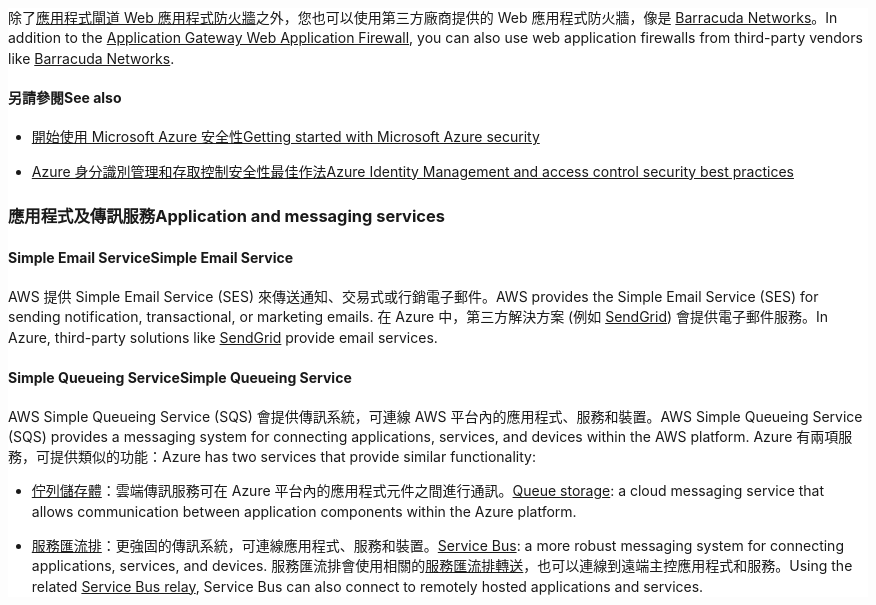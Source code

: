 <span data-ttu-id="0a9b3-356">除了[應用程式閘道 Web 應用程式防火牆](/azure/application-gateway/waf-overview)之外，您也可以使用第三方廠商提供的 Web 應用程式防火牆，像是 [Barracuda Networks](https://azure.microsoft.com/marketplace/partners/barracudanetworks/waf/)。</span><span class="sxs-lookup"><span data-stu-id="0a9b3-356">In addition to the [Application Gateway Web Application Firewall](/azure/application-gateway/waf-overview), you can also use web application firewalls from third-party vendors like [Barracuda Networks](https://azure.microsoft.com/marketplace/partners/barracudanetworks/waf/).</span></span>

#### <a name="see-also"></a><span data-ttu-id="0a9b3-357">另請參閱</span><span class="sxs-lookup"><span data-stu-id="0a9b3-357">See also</span></span>

- [<span data-ttu-id="0a9b3-358">開始使用 Microsoft Azure 安全性</span><span class="sxs-lookup"><span data-stu-id="0a9b3-358">Getting started with Microsoft Azure security</span></span>](/azure/security)

- [<span data-ttu-id="0a9b3-359">Azure 身分識別管理和存取控制安全性最佳作法</span><span class="sxs-lookup"><span data-stu-id="0a9b3-359">Azure Identity Management and access control security best practices</span></span>](/azure/security/azure-security-identity-management-best-practices)

### <a name="application-and-messaging-services"></a><span data-ttu-id="0a9b3-360">應用程式及傳訊服務</span><span class="sxs-lookup"><span data-stu-id="0a9b3-360">Application and messaging services</span></span>

#### <a name="simple-email-service"></a><span data-ttu-id="0a9b3-361">Simple Email Service</span><span class="sxs-lookup"><span data-stu-id="0a9b3-361">Simple Email Service</span></span>

<span data-ttu-id="0a9b3-362">AWS 提供 Simple Email Service (SES) 來傳送通知、交易式或行銷電子郵件。</span><span class="sxs-lookup"><span data-stu-id="0a9b3-362">AWS provides the Simple Email Service (SES) for sending notification, transactional, or marketing emails.</span></span> <span data-ttu-id="0a9b3-363">在 Azure 中，第三方解決方案 (例如 [SendGrid](https://sendgrid.com/partners/azure/)) 會提供電子郵件服務。</span><span class="sxs-lookup"><span data-stu-id="0a9b3-363">In Azure, third-party solutions like [SendGrid](https://sendgrid.com/partners/azure/) provide email services.</span></span>

#### <a name="simple-queueing-service"></a><span data-ttu-id="0a9b3-364">Simple Queueing Service</span><span class="sxs-lookup"><span data-stu-id="0a9b3-364">Simple Queueing Service</span></span>

<span data-ttu-id="0a9b3-365">AWS Simple Queueing Service (SQS) 會提供傳訊系統，可連線 AWS 平台內的應用程式、服務和裝置。</span><span class="sxs-lookup"><span data-stu-id="0a9b3-365">AWS Simple Queueing Service (SQS) provides a messaging system for connecting applications, services, and devices within the AWS platform.</span></span> <span data-ttu-id="0a9b3-366">Azure 有兩項服務，可提供類似的功能：</span><span class="sxs-lookup"><span data-stu-id="0a9b3-366">Azure has two services that provide similar functionality:</span></span>

- <span data-ttu-id="0a9b3-367">[佇列儲存體](/azure/storage/queues/storage-nodejs-how-to-use-queues)：雲端傳訊服務可在 Azure 平台內的應用程式元件之間進行通訊。</span><span class="sxs-lookup"><span data-stu-id="0a9b3-367">[Queue storage](/azure/storage/queues/storage-nodejs-how-to-use-queues): a cloud messaging service that allows communication between application components within the Azure platform.</span></span>

- <span data-ttu-id="0a9b3-368">[服務匯流排](https://azure.microsoft.com/services/service-bus/)：更強固的傳訊系統，可連線應用程式、服務和裝置。</span><span class="sxs-lookup"><span data-stu-id="0a9b3-368">[Service Bus](https://azure.microsoft.com/services/service-bus/): a more robust messaging system for connecting applications, services, and devices.</span></span> <span data-ttu-id="0a9b3-369">服務匯流排會使用相關的[服務匯流排轉送](/azure/service-bus-relay/relay-what-is-it)，也可以連線到遠端主控應用程式和服務。</span><span class="sxs-lookup"><span data-stu-id="0a9b3-369">Using the related [Service Bus relay](/azure/service-bus-relay/relay-what-is-it), Service Bus can also connect to remotely hosted applications and services.</span></span>
